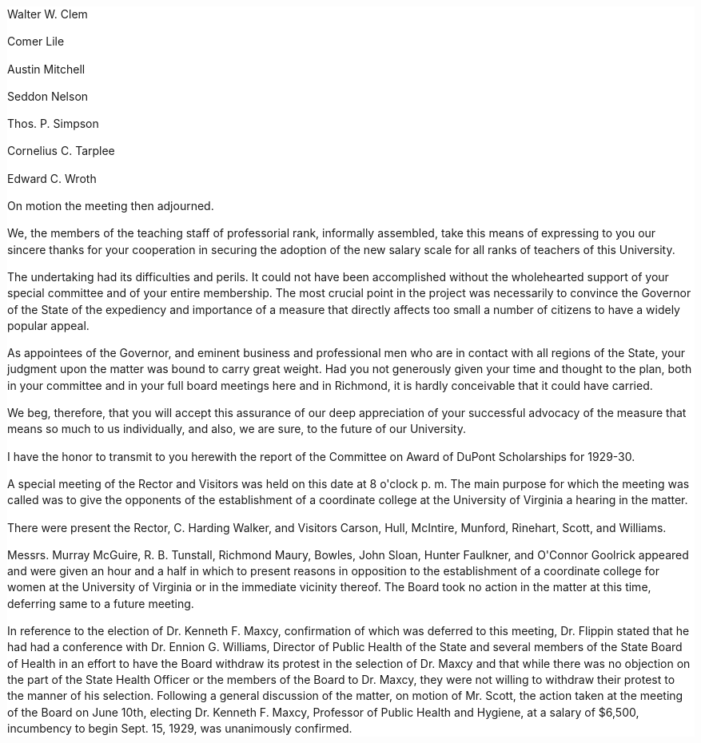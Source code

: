 Walter W. Clem

Comer Lile

Austin Mitchell

Seddon Nelson

Thos. P. Simpson

Cornelius C. Tarplee

Edward C. Wroth

On motion the meeting then adjourned.

We, the members of the teaching staff of professorial rank, informally assembled, take this means of expressing to you our sincere thanks for your cooperation in securing the adoption of the new salary scale for all ranks of teachers of this University.

The undertaking had its difficulties and perils. It could not have been accomplished without the wholehearted support of your special committee and of your entire membership. The most crucial point in the project was necessarily to convince the Governor of the State of the expediency and importance of a measure that directly affects too small a number of citizens to have a widely popular appeal.

As appointees of the Governor, and eminent business and professional men who are in contact with all regions of the State, your judgment upon the matter was bound to carry great weight. Had you not generously given your time and thought to the plan, both in your committee and in your full board meetings here and in Richmond, it is hardly conceivable that it could have carried.

We beg, therefore, that you will accept this assurance of our deep appreciation of your successful advocacy of the measure that means so much to us individually, and also, we are sure, to the future of our University.

I have the honor to transmit to you herewith the report of the Committee on Award of DuPont Scholarships for 1929-30.

A special meeting of the Rector and Visitors was held on this date at 8 o'clock p. m. The main purpose for which the meeting was called was to give the opponents of the establishment of a coordinate college at the University of Virginia a hearing in the matter.

There were present the Rector, C. Harding Walker, and Visitors Carson, Hull, McIntire, Munford, Rinehart, Scott, and Williams.

Messrs. Murray McGuire, R. B. Tunstall, Richmond Maury, Bowles, John Sloan, Hunter Faulkner, and O'Connor Goolrick appeared and were given an hour and a half in which to present reasons in opposition to the establishment of a coordinate college for women at the University of Virginia or in the immediate vicinity thereof. The Board took no action in the matter at this time, deferring same to a future meeting.

In reference to the election of Dr. Kenneth F. Maxcy, confirmation of which was deferred to this meeting, Dr. Flippin stated that he had had a conference with Dr. Ennion G. Williams, Director of Public Health of the State and several members of the State Board of Health in an effort to have the Board withdraw its protest in the selection of Dr. Maxcy and that while there was no objection on the part of the State Health Officer or the members of the Board to Dr. Maxcy, they were not willing to withdraw their protest to the manner of his selection. Following a general discussion of the matter, on motion of Mr. Scott, the action taken at the meeting of the Board on June 10th, electing Dr. Kenneth F. Maxcy, Professor of Public Health and Hygiene, at a salary of $6,500, incumbency to begin Sept. 15, 1929, was unanimously confirmed.
